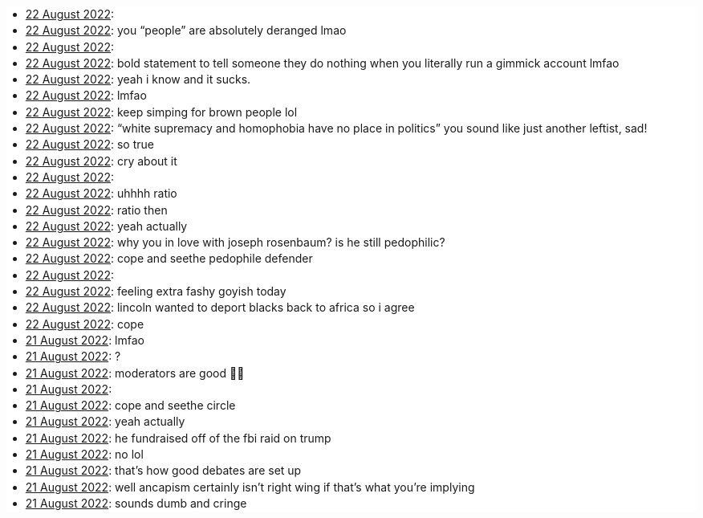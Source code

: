 * [22 August 2022](https://web.archive.org/web/20220822160740/https://twitter.com/kaannneeeerrrrr/status/1561746693225418754):  
* [22 August 2022](https://web.archive.org/web/20220823015458/https://twitter.com/kaannneeeerrrrr/status/1561894496874397696): you “people” are absolutely deranged lmao 
* [22 August 2022](https://web.archive.org/web/20220823054637/https://twitter.com/kaannneeeerrrrr/status/1561915503790243842):  
* [22 August 2022](https://web.archive.org/web/20220822160440/https://twitter.com/kaannneeeerrrrr/status/1561746052008534020): bold statement to tell someone they do nothing when you literally run a gimmick account lmfao 
* [22 August 2022](https://web.archive.org/web/20220822230624/https://twitter.com/kaannneeeerrrrr/status/1561742229852626946): yeah i know and it sucks. 
* [22 August 2022](https://web.archive.org/web/20220822160015/https://twitter.com/kaannneeeerrrrr/status/1561744701136539653): lmfao 
* [22 August 2022](https://web.archive.org/web/20220822160440/https://twitter.com/kaannneeeerrrrr/status/1561746052008534020): keep simping for brown people lol 
* [22 August 2022](https://web.archive.org/web/20220822230624/https://twitter.com/kaannneeeerrrrr/status/1561742229852626946): “white supremacy and homophobia have no place in politics” you sound like just another leftist, sad! 
* [22 August 2022](https://web.archive.org/web/20220822153619/https://twitter.com/kaannneeeerrrrr/status/1561738880679923718): so true 
* [22 August 2022](https://web.archive.org/web/20220822153531/https://twitter.com/kaannneeeerrrrr/status/1561738609895608320): cry about it 
* [22 August 2022](https://web.archive.org/web/20220822152400/https://twitter.com/kaannneeeerrrrr/status/1561735834931326976):  
* [22 August 2022](https://web.archive.org/web/20220822151828/https://twitter.com/kaannneeeerrrrr/status/1561734345349648387): uhhhh ratio 
* [22 August 2022](https://web.archive.org/web/20220822151844/https://twitter.com/kaannneeeerrrrr/status/1561734323321061378): ratio then 
* [22 August 2022](https://web.archive.org/web/20220822185706/https://twitter.com/kaannneeeerrrrr/status/1561706334235594752): yeah actually 
* [22 August 2022](https://web.archive.org/web/20220822125753/https://twitter.com/kaannneeeerrrrr/status/1561698976168124416): why you in love with joseph rosenbaum?  is he still pedophilic? 
* [22 August 2022](https://web.archive.org/web/20220822125455/https://twitter.com/kaannneeeerrrrr/status/1561698261102206979): cope and seethe pedophile defender 
* [22 August 2022](https://web.archive.org/web/20220822160034/https://twitter.com/kaannneeeerrrrr/status/1561697340423118858):  
* [22 August 2022](https://web.archive.org/web/20220822160034/https://twitter.com/kaannneeeerrrrr/status/1561697340423118858): feeling extra fashy goyish today 
* [22 August 2022](https://web.archive.org/web/20220822024619/https://twitter.com/kaannneeeerrrrr/status/1561545019655438337): lincoln wanted to deport blacks back to africa so i agree 
* [22 August 2022](https://web.archive.org/web/20220822023747/https://twitter.com/kaannneeeerrrrr/status/1561510726807740416): cope 
* [21 August 2022](https://web.archive.org/web/20220822015330/https://twitter.com/kaannneeeerrrrr/status/1561500900312682498): lmfao 
* [21 August 2022](https://web.archive.org/web/20220821234632/https://twitter.com/kaannneeeerrrrr/status/1561499512589455360): ? 
* [21 August 2022](https://web.archive.org/web/20220822143449/https://twitter.com/kaannneeeerrrrr/status/1561471075854479360): moderators are good 👍🏻 
* [21 August 2022](https://web.archive.org/web/20220821203607/https://twitter.com/kaannneeeerrrrr/status/1561451702448181249):  
* [21 August 2022](https://web.archive.org/web/20220821191714/https://twitter.com/kaannneeeerrrrr/status/1561431979068882947): cope and seethe circle 
* [21 August 2022](https://web.archive.org/web/20220821191739/https://twitter.com/kaannneeeerrrrr/status/1561431849238466560): yeah actually 
* [21 August 2022](https://web.archive.org/web/20220821215929/https://twitter.com/kaannneeeerrrrr/status/1561429697589919744): he fundraised off of the fbi raid on trump 
* [21 August 2022](https://web.archive.org/web/20220821225837/https://twitter.com/kaannneeeerrrrr/status/1561422089847861250): no lol 
* [21 August 2022](https://web.archive.org/web/20220822145129/https://twitter.com/kaannneeeerrrrr/status/1561410344630755328): that’s how good debates are set up 
* [21 August 2022](https://web.archive.org/web/20220821162709/https://twitter.com/kaannneeeerrrrr/status/1561291993455775745): well ancapism certainly isn’t right wing if that’s what you’re implying 
* [21 August 2022](https://web.archive.org/web/20220821140548/https://twitter.com/kaannneeeerrrrr/status/1561263888238317570): sounds dumb and cringe 